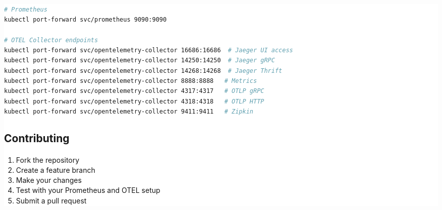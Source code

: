 ```bash
# Prometheus
kubectl port-forward svc/prometheus 9090:9090

# OTEL Collector endpoints
kubectl port-forward svc/opentelemetry-collector 16686:16686  # Jaeger UI access
kubectl port-forward svc/opentelemetry-collector 14250:14250  # Jaeger gRPC
kubectl port-forward svc/opentelemetry-collector 14268:14268  # Jaeger Thrift
kubectl port-forward svc/opentelemetry-collector 8888:8888   # Metrics
kubectl port-forward svc/opentelemetry-collector 4317:4317   # OTLP gRPC  
kubectl port-forward svc/opentelemetry-collector 4318:4318   # OTLP HTTP
kubectl port-forward svc/opentelemetry-collector 9411:9411   # Zipkin
```

## Contributing

1. Fork the repository
2. Create a feature branch
3. Make your changes
4. Test with your Prometheus and OTEL setup
5. Submit a pull request